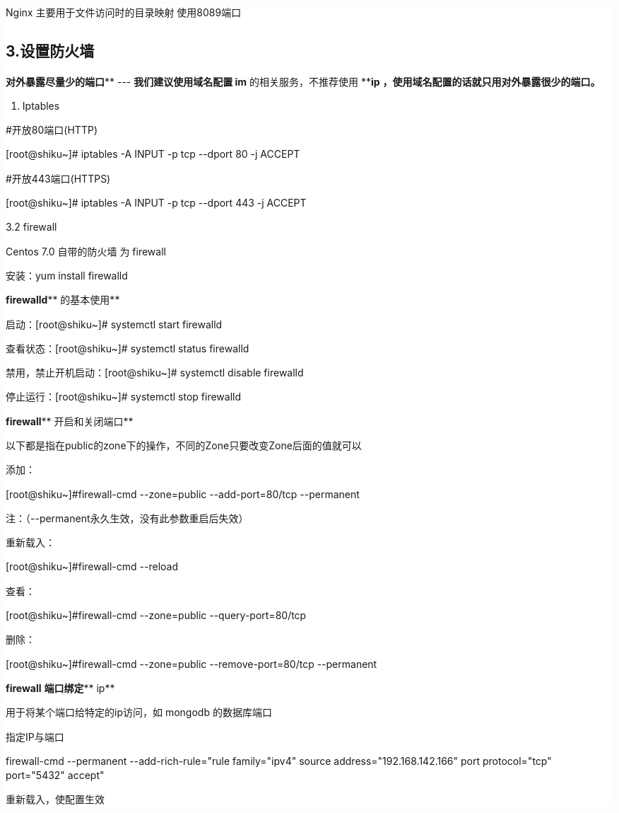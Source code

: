 Nginx 主要用于文件访问时的目录映射 使用8089端口

## 3.设置防火墙

**对外暴露尽量少的端口**** --- ****我们建议使用域名配置**  **im**** 的相关服务，不推荐使用 ****ip**  **，使用域名配置的话就只用对外暴露很少的端口。**

  1. Iptables

#开放80端口(HTTP)

[root@shiku~]# iptables -A INPUT -p tcp --dport 80 -j ACCEPT

#开放443端口(HTTPS)

[root@shiku~]# iptables -A INPUT -p tcp --dport 443 -j ACCEPT

3.2 firewall

Centos 7.0 自带的防火墙 为 firewall

安装：yum install firewalld

**firewalld**** 的基本使用**

启动：[root@shiku~]# systemctl start firewalld

查看状态：[root@shiku~]# systemctl status firewalld

禁用，禁止开机启动：[root@shiku~]# systemctl disable firewalld

停止运行：[root@shiku~]# systemctl stop firewalld

**firewall**** 开启和关闭端口**

以下都是指在public的zone下的操作，不同的Zone只要改变Zone后面的值就可以

添加：

[root@shiku~]#firewall-cmd --zone=public --add-port=80/tcp --permanent

注：（--permanent永久生效，没有此参数重启后失效）

重新载入：

[root@shiku~]#firewall-cmd --reload

查看：

[root@shiku~]#firewall-cmd --zone=public --query-port=80/tcp

删除：

[root@shiku~]#firewall-cmd --zone=public --remove-port=80/tcp --permanent

**firewall**  **端口绑定**** ip**

用于将某个端口给特定的ip访问，如 mongodb 的数据库端口

指定IP与端口

firewall-cmd --permanent --add-rich-rule="rule family="ipv4" source address="192.168.142.166" port protocol="tcp" port="5432" accept"

重新载入，使配置生效
